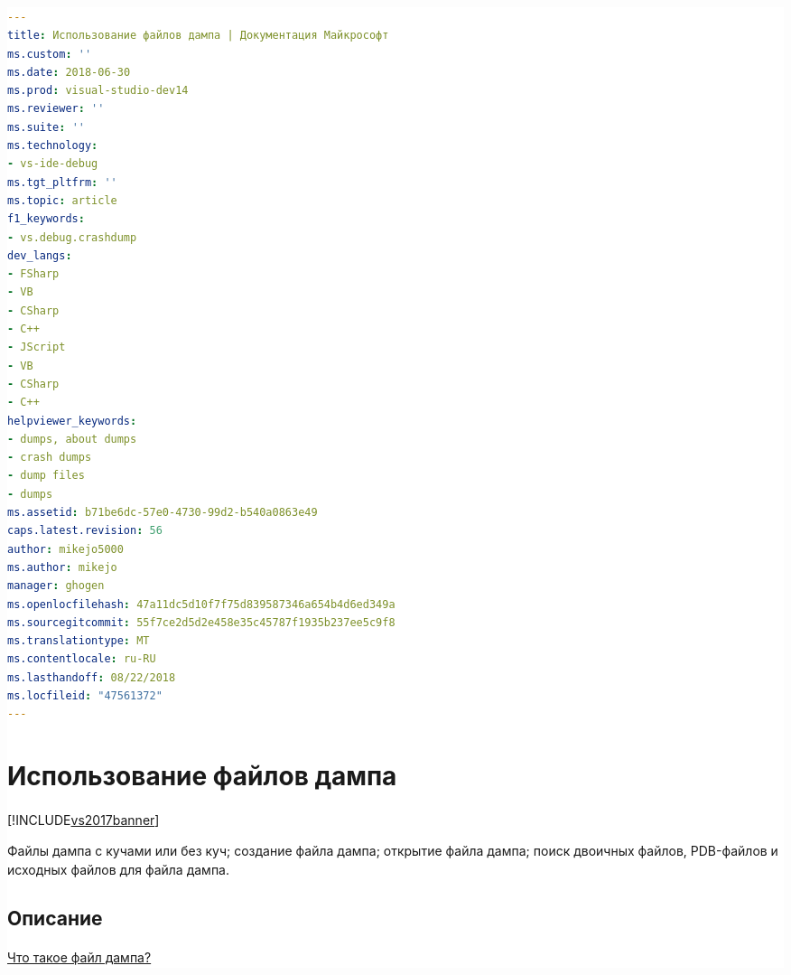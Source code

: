 ```yaml
---
title: Использование файлов дампа | Документация Майкрософт
ms.custom: ''
ms.date: 2018-06-30
ms.prod: visual-studio-dev14
ms.reviewer: ''
ms.suite: ''
ms.technology:
- vs-ide-debug
ms.tgt_pltfrm: ''
ms.topic: article
f1_keywords:
- vs.debug.crashdump
dev_langs:
- FSharp
- VB
- CSharp
- C++
- JScript
- VB
- CSharp
- C++
helpviewer_keywords:
- dumps, about dumps
- crash dumps
- dump files
- dumps
ms.assetid: b71be6dc-57e0-4730-99d2-b540a0863e49
caps.latest.revision: 56
author: mikejo5000
ms.author: mikejo
manager: ghogen
ms.openlocfilehash: 47a11dc5d10f7f75d839587346a654b4d6ed349a
ms.sourcegitcommit: 55f7ce2d5d2e458e35c45787f1935b237ee5c9f8
ms.translationtype: MT
ms.contentlocale: ru-RU
ms.lasthandoff: 08/22/2018
ms.locfileid: "47561372"
---
```

# <a name="using-dump-files"></a>Использование файлов дампа
[!INCLUDE[vs2017banner](../includes/vs2017banner.md)]

Файлы дампа с кучами или без куч; создание файла дампа; открытие файла дампа; поиск двоичных файлов, PDB-файлов и исходных файлов для файла дампа. 
  
##  <a name="BKMK_Contents"></a> Описание  
 [Что такое файл дампа?](#BKMK_What_is_a_dump_file_)  
  